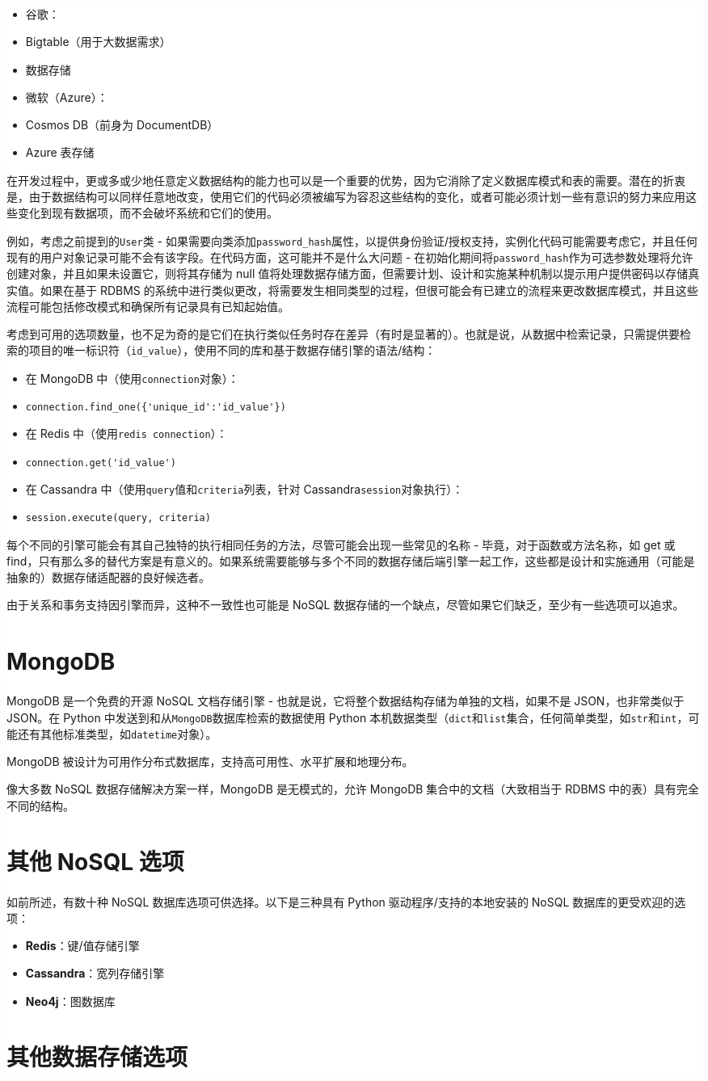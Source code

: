 +   谷歌：

+   Bigtable（用于大数据需求）

+   数据存储

+   微软（Azure）：

+   Cosmos DB（前身为 DocumentDB）

+   Azure 表存储

在开发过程中，更或多或少地任意定义数据结构的能力也可以是一个重要的优势，因为它消除了定义数据库模式和表的需要。潜在的折衷是，由于数据结构可以同样任意地改变，使用它们的代码必须被编写为容忍这些结构的变化，或者可能必须计划一些有意识的努力来应用这些变化到现有数据项，而不会破坏系统和它们的使用。

例如，考虑之前提到的`User`类 - 如果需要向类添加`password_hash`属性，以提供身份验证/授权支持，实例化代码可能需要考虑它，并且任何现有的用户对象记录可能不会有该字段。在代码方面，这可能并不是什么大问题 - 在初始化期间将`password_hash`作为可选参数处理将允许创建对象，并且如果未设置它，则将其存储为 null 值将处理数据存储方面，但需要计划、设计和实施某种机制以提示用户提供密码以存储真实值。如果在基于 RDBMS 的系统中进行类似更改，将需要发生相同类型的过程，但很可能会有已建立的流程来更改数据库模式，并且这些流程可能包括修改模式和确保所有记录具有已知起始值。

考虑到可用的选项数量，也不足为奇的是它们在执行类似任务时存在差异（有时是显著的）。也就是说，从数据中检索记录，只需提供要检索的项目的唯一标识符（`id_value`），使用不同的库和基于数据存储引擎的语法/结构：

+   在 MongoDB 中（使用`connection`对象）：

+   `connection.find_one({'unique_id':'id_value'})`

+   在 Redis 中（使用`redis connection`）：

+   `connection.get('id_value')`

+   在 Cassandra 中（使用`query`值和`criteria`列表，针对 Cassandra`session`对象执行）：

+   `session.execute(query, criteria)`

每个不同的引擎可能会有其自己独特的执行相同任务的方法，尽管可能会出现一些常见的名称 - 毕竟，对于函数或方法名称，如 get 或 find，只有那么多的替代方案是有意义的。如果系统需要能够与多个不同的数据存储后端引擎一起工作，这些都是设计和实施通用（可能是抽象的）数据存储适配器的良好候选者。

由于关系和事务支持因引擎而异，这种不一致性也可能是 NoSQL 数据存储的一个缺点，尽管如果它们缺乏，至少有一些选项可以追求。

# MongoDB

MongoDB 是一个免费的开源 NoSQL 文档存储引擎 - 也就是说，它将整个数据结构存储为单独的文档，如果不是 JSON，也非常类似于 JSON。在 Python 中发送到和从`MongoDB`数据库检索的数据使用 Python 本机数据类型（`dict`和`list`集合，任何简单类型，如`str`和`int`，可能还有其他标准类型，如`datetime`对象）。

MongoDB 被设计为可用作分布式数据库，支持高可用性、水平扩展和地理分布。

像大多数 NoSQL 数据存储解决方案一样，MongoDB 是无模式的，允许 MongoDB 集合中的文档（大致相当于 RDBMS 中的表）具有完全不同的结构。

# 其他 NoSQL 选项

如前所述，有数十种 NoSQL 数据库选项可供选择。以下是三种具有 Python 驱动程序/支持的本地安装的 NoSQL 数据库的更受欢迎的选项：

+   **Redis**：键/值存储引擎

+   **Cassandra**：宽列存储引擎

+   **Neo4j**：图数据库

# 其他数据存储选项
